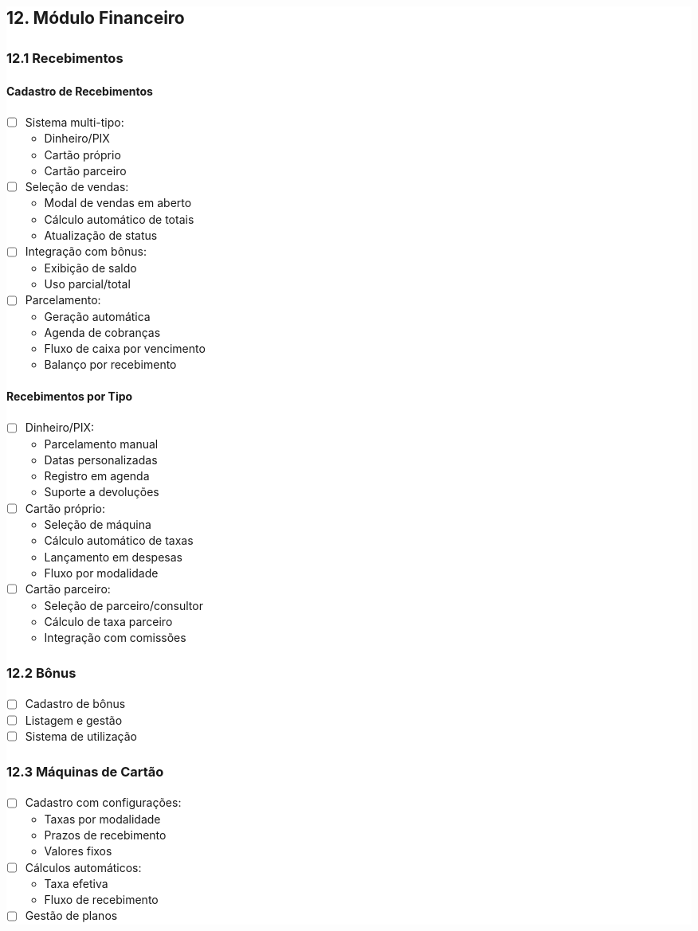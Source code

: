 ## 12. Módulo Financeiro

### 12.1 Recebimentos
#### Cadastro de Recebimentos
- [ ] Sistema multi-tipo:
  - Dinheiro/PIX
  - Cartão próprio
  - Cartão parceiro
- [ ] Seleção de vendas:
  - Modal de vendas em aberto
  - Cálculo automático de totais
  - Atualização de status
- [ ] Integração com bônus:
  - Exibição de saldo
  - Uso parcial/total
- [ ] Parcelamento:
  - Geração automática
  - Agenda de cobranças
  - Fluxo de caixa por vencimento
  - Balanço por recebimento

#### Recebimentos por Tipo
- [ ] Dinheiro/PIX:
  - Parcelamento manual
  - Datas personalizadas
  - Registro em agenda
  - Suporte a devoluções
- [ ] Cartão próprio:
  - Seleção de máquina
  - Cálculo automático de taxas
  - Lançamento em despesas
  - Fluxo por modalidade
- [ ] Cartão parceiro:
  - Seleção de parceiro/consultor
  - Cálculo de taxa parceiro
  - Integração com comissões

### 12.2 Bônus
- [ ] Cadastro de bônus
- [ ] Listagem e gestão
- [ ] Sistema de utilização

### 12.3 Máquinas de Cartão
- [ ] Cadastro com configurações:
  - Taxas por modalidade
  - Prazos de recebimento
  - Valores fixos
- [ ] Cálculos automáticos:
  - Taxa efetiva
  - Fluxo de recebimento
- [ ] Gestão de planos

